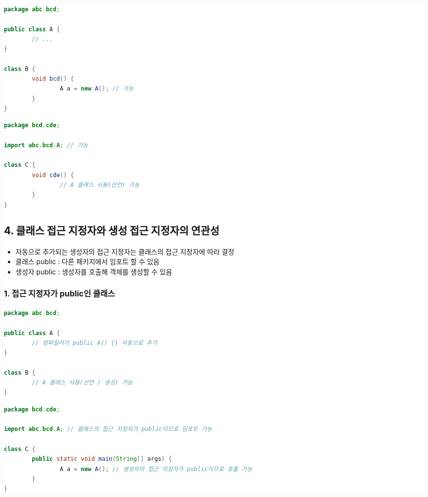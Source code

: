 ```java
package abc.bcd;

public class A {
		// ...
}

class B {
		void bcd() {
				A a = new A(); // 가능
		}
}
```

```java
package bcd.cde;

import abc.bcd.A; // 가능

class C {
		void cde() {
				// A 클래스 사용(선언) 가능
		}
}
```

## 4. 클래스 접근 지정자와 생성 접근 지정자의 연관성

- 자동으로 추가되는 생성자의 접근 지정자는 클래스의 접근 지정자에 따라 결정
- 클래스 public : 다른 패키지에서 임포트 할 수 있음
- 생성자 public : 생성자를 호출해 객체를 생성할 수 있음

### 1. 접근 지정자가 public인 클래스

```java
package abc.bcd;

public class A {
		// 컴파일러가 public A() {} 자동으로 추가
}

class B {
		// A 클래스 사용(선언 / 생성) 가능
}
```

```java
package bcd.cde;

import abc.bcd.A; // 클래스의 접근 지정자가 public이므로 임포트 가능

class C {
		public static void main(String[] args) {
				A a = new A(); // 생성자의 접근 지정자가 public이므로 호출 가능
		}
}
```
